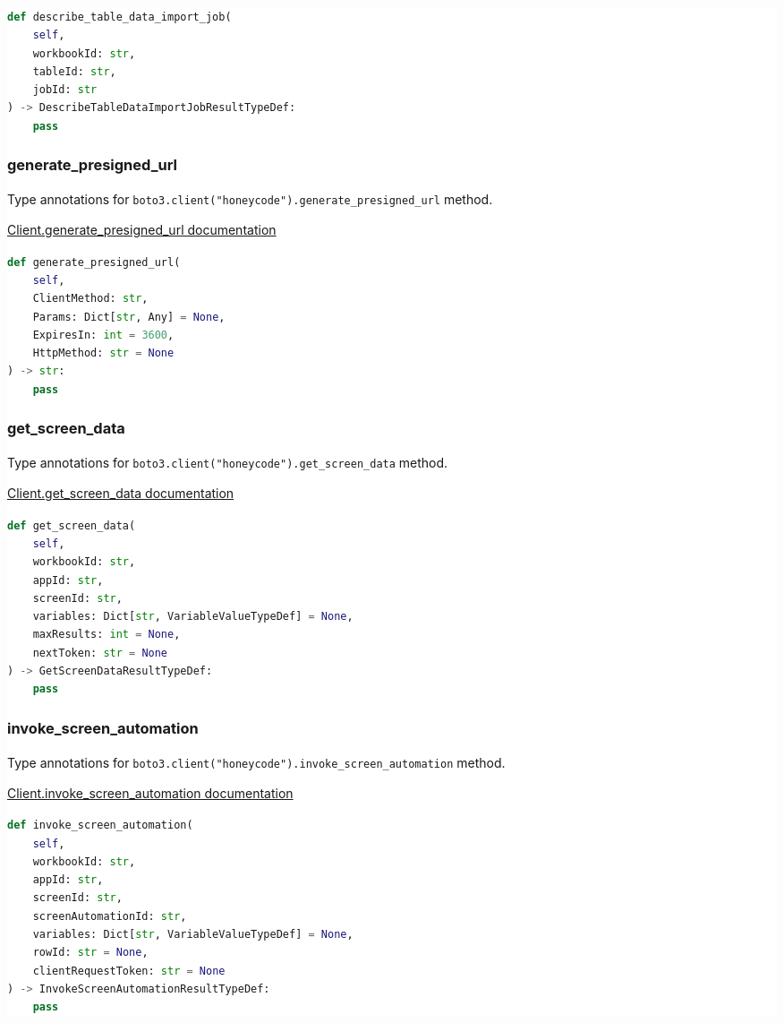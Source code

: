 ```python
def describe_table_data_import_job(
    self,
    workbookId: str,
    tableId: str,
    jobId: str
) -> DescribeTableDataImportJobResultTypeDef:
    pass
```

### generate_presigned_url

Type annotations for `boto3.client("honeycode").generate_presigned_url` method.

[Client.generate_presigned_url documentation](https://boto3.amazonaws.com/v1/documentation/api/latest/reference/services/honeycode.html#Honeycode.Client.generate_presigned_url)

```python
def generate_presigned_url(
    self,
    ClientMethod: str,
    Params: Dict[str, Any] = None,
    ExpiresIn: int = 3600,
    HttpMethod: str = None
) -> str:
    pass
```

### get_screen_data

Type annotations for `boto3.client("honeycode").get_screen_data` method.

[Client.get_screen_data documentation](https://boto3.amazonaws.com/v1/documentation/api/latest/reference/services/honeycode.html#Honeycode.Client.get_screen_data)

```python
def get_screen_data(
    self,
    workbookId: str,
    appId: str,
    screenId: str,
    variables: Dict[str, VariableValueTypeDef] = None,
    maxResults: int = None,
    nextToken: str = None
) -> GetScreenDataResultTypeDef:
    pass
```

### invoke_screen_automation

Type annotations for `boto3.client("honeycode").invoke_screen_automation` method.

[Client.invoke_screen_automation documentation](https://boto3.amazonaws.com/v1/documentation/api/latest/reference/services/honeycode.html#Honeycode.Client.invoke_screen_automation)

```python
def invoke_screen_automation(
    self,
    workbookId: str,
    appId: str,
    screenId: str,
    screenAutomationId: str,
    variables: Dict[str, VariableValueTypeDef] = None,
    rowId: str = None,
    clientRequestToken: str = None
) -> InvokeScreenAutomationResultTypeDef:
    pass
```
